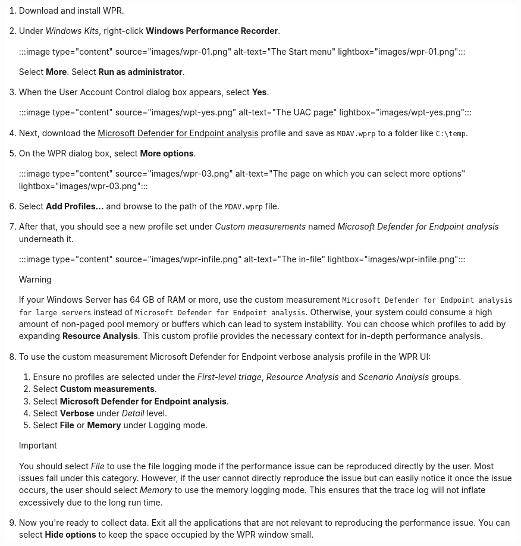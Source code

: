 1. Download and install WPR.

2. Under *Windows Kits*, right-click **Windows Performance Recorder**.

   :::image type="content" source="images/wpr-01.png" alt-text="The Start menu" lightbox="images/wpr-01.png":::

    Select **More**. Select **Run as administrator**.

3. When the User Account Control dialog box appears, select **Yes**.

   :::image type="content" source="images/wpt-yes.png" alt-text="The UAC page" lightbox="images/wpt-yes.png":::

4. Next, download the [Microsoft Defender for Endpoint analysis](https://github.com/YongRhee-MDE/Scripts/blob/master/MDAV.wprp) profile and save as `MDAV.wprp` to a folder like `C:\temp`.

5. On the WPR dialog box, select **More options**.

   :::image type="content" source="images/wpr-03.png" alt-text="The page on which you can select more options" lightbox="images/wpr-03.png":::


6. Select **Add Profiles...** and browse to the path of the `MDAV.wprp` file.

7. After that, you should see a new profile set under *Custom measurements* named *Microsoft Defender for Endpoint analysis* underneath it.

   :::image type="content" source="images/wpr-infile.png" alt-text="The in-file" lightbox="images/wpr-infile.png":::

    > [!WARNING]
    > If your Windows Server has 64 GB of RAM or more, use the custom measurement `Microsoft Defender for Endpoint analysis for large servers` instead of `Microsoft Defender for Endpoint analysis`. Otherwise, your system could consume a high amount of non-paged pool memory or buffers which can lead to system instability. You can choose which profiles to add by expanding **Resource Analysis**.
    This custom profile provides the necessary context for in-depth performance analysis.

8. To use the custom measurement Microsoft Defender for Endpoint verbose analysis profile in the WPR UI:

    1. Ensure no profiles are selected under the *First-level triage*, *Resource Analysis* and *Scenario Analysis* groups.
    2. Select **Custom measurements**.
    3. Select **Microsoft Defender for Endpoint analysis**.
    4. Select **Verbose** under *Detail* level.
    5. Select **File** or **Memory** under Logging mode.

    > [!IMPORTANT]
    > You should select *File* to use the file logging mode if the performance issue can be reproduced directly by the user. Most issues fall under this category. However, if the user cannot directly reproduce the issue but can easily notice it once the issue occurs, the user should select *Memory* to use the memory logging mode. This ensures that the trace log will not inflate excessively due to the long run time.

9. Now you're ready to collect data. Exit all the applications that are not relevant to reproducing the performance issue. You can select **Hide options** to keep the space occupied by the WPR window small.
